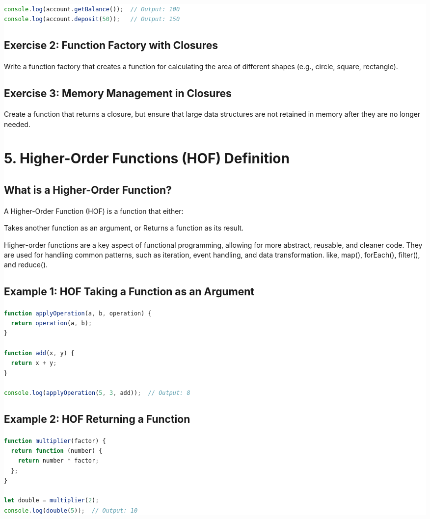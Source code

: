 ```javascript
console.log(account.getBalance());  // Output: 100
console.log(account.deposit(50));   // Output: 150
```

## Exercise 2: Function Factory with Closures

Write a function factory that creates a function for calculating the area of different shapes (e.g., circle, square, rectangle).

## Exercise 3: Memory Management in Closures

Create a function that returns a closure, but ensure that large data structures are not retained in memory after they are no longer needed.

# 5. Higher-Order Functions (HOF) Definition

## What is a Higher-Order Function?

A Higher-Order Function (HOF) is a function that either:

Takes another function as an argument, or
Returns a function as its result.

Higher-order functions are a key aspect of functional programming, allowing for more abstract, reusable, and cleaner code. They are used for handling common patterns, such as iteration, event handling, and data transformation. like, map(), forEach(), filter(), and reduce().

## Example 1: HOF Taking a Function as an Argument

```javascript
function applyOperation(a, b, operation) {
  return operation(a, b);
}

function add(x, y) {
  return x + y;
}

console.log(applyOperation(5, 3, add));  // Output: 8
```

## Example 2: HOF Returning a Function

```javascript
function multiplier(factor) {
  return function (number) {
    return number * factor;
  };
}

let double = multiplier(2);
console.log(double(5));  // Output: 10
```
